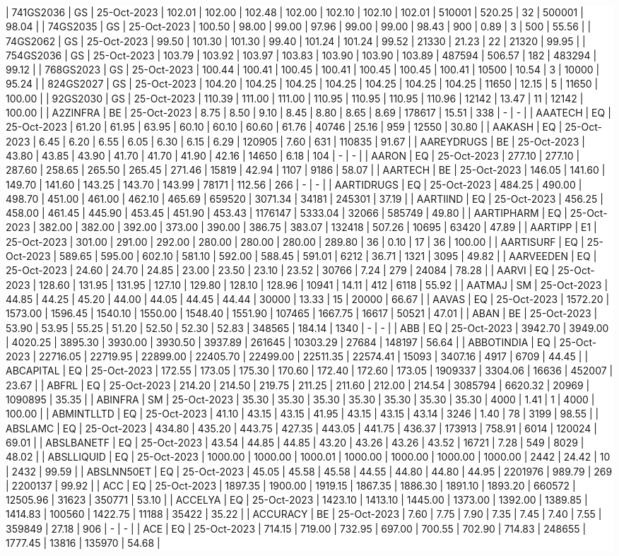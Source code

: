 | 741GS2036 | GS | 25-Oct-2023 | 102.01 | 102.00 | 102.48 | 102.00 | 102.10 | 102.10 | 102.01 | 510001 | 520.25 | 32 | 500001 | 98.04 |
| 74GS2035 | GS | 25-Oct-2023 | 100.50 | 98.00 | 99.00 | 97.96 | 99.00 | 99.00 | 98.43 | 900 | 0.89 | 3 | 500 | 55.56 |
| 74GS2062 | GS | 25-Oct-2023 | 99.50 | 101.30 | 101.30 | 99.40 | 101.24 | 101.24 | 99.52 | 21330 | 21.23 | 22 | 21320 | 99.95 |
| 754GS2036 | GS | 25-Oct-2023 | 103.79 | 103.92 | 103.97 | 103.83 | 103.90 | 103.90 | 103.89 | 487594 | 506.57 | 182 | 483294 | 99.12 |
| 768GS2023 | GS | 25-Oct-2023 | 100.44 | 100.41 | 100.45 | 100.41 | 100.45 | 100.45 | 100.41 | 10500 | 10.54 | 3 | 10000 | 95.24 |
| 824GS2027 | GS | 25-Oct-2023 | 104.20 | 104.25 | 104.25 | 104.25 | 104.25 | 104.25 | 104.25 | 11650 | 12.15 | 5 | 11650 | 100.00 |
| 92GS2030 | GS | 25-Oct-2023 | 110.39 | 111.00 | 111.00 | 110.95 | 110.95 | 110.95 | 110.96 | 12142 | 13.47 | 11 | 12142 | 100.00 |
| A2ZINFRA | BE | 25-Oct-2023 | 8.75 | 8.50 | 9.10 | 8.45 | 8.80 | 8.65 | 8.69 | 178617 | 15.51 | 338 | - | - |
| AAATECH | EQ | 25-Oct-2023 | 61.20 | 61.95 | 63.95 | 60.10 | 60.10 | 60.60 | 61.76 | 40746 | 25.16 | 959 | 12550 | 30.80 |
| AAKASH | EQ | 25-Oct-2023 | 6.45 | 6.20 | 6.55 | 6.05 | 6.30 | 6.15 | 6.29 | 120905 | 7.60 | 631 | 110835 | 91.67 |
| AAREYDRUGS | BE | 25-Oct-2023 | 43.80 | 43.85 | 43.90 | 41.70 | 41.70 | 41.90 | 42.16 | 14650 | 6.18 | 104 | - | - |
| AARON | EQ | 25-Oct-2023 | 277.10 | 277.10 | 287.60 | 258.65 | 265.50 | 265.45 | 271.46 | 15819 | 42.94 | 1107 | 9186 | 58.07 |
| AARTECH | BE | 25-Oct-2023 | 146.05 | 141.60 | 149.70 | 141.60 | 143.25 | 143.70 | 143.99 | 78171 | 112.56 | 266 | - | - |
| AARTIDRUGS | EQ | 25-Oct-2023 | 484.25 | 490.00 | 498.70 | 451.00 | 461.00 | 462.10 | 465.69 | 659520 | 3071.34 | 34181 | 245301 | 37.19 |
| AARTIIND | EQ | 25-Oct-2023 | 456.25 | 458.00 | 461.45 | 445.90 | 453.45 | 451.90 | 453.43 | 1176147 | 5333.04 | 32066 | 585749 | 49.80 |
| AARTIPHARM | EQ | 25-Oct-2023 | 382.00 | 382.00 | 392.00 | 373.00 | 390.00 | 386.75 | 383.07 | 132418 | 507.26 | 10695 | 63420 | 47.89 |
| AARTIPP | E1 | 25-Oct-2023 | 301.00 | 291.00 | 292.00 | 280.00 | 280.00 | 280.00 | 289.80 | 36 | 0.10 | 17 | 36 | 100.00 |
| AARTISURF | EQ | 25-Oct-2023 | 589.65 | 595.00 | 602.10 | 581.10 | 592.00 | 588.45 | 591.01 | 6212 | 36.71 | 1321 | 3095 | 49.82 |
| AARVEEDEN | EQ | 25-Oct-2023 | 24.60 | 24.70 | 24.85 | 23.00 | 23.50 | 23.10 | 23.52 | 30766 | 7.24 | 279 | 24084 | 78.28 |
| AARVI | EQ | 25-Oct-2023 | 128.60 | 131.95 | 131.95 | 127.10 | 129.80 | 128.10 | 128.96 | 10941 | 14.11 | 412 | 6118 | 55.92 |
| AATMAJ | SM | 25-Oct-2023 | 44.85 | 44.25 | 45.20 | 44.00 | 44.05 | 44.45 | 44.44 | 30000 | 13.33 | 15 | 20000 | 66.67 |
| AAVAS | EQ | 25-Oct-2023 | 1572.20 | 1573.00 | 1596.45 | 1540.10 | 1550.00 | 1548.40 | 1551.90 | 107465 | 1667.75 | 16617 | 50521 | 47.01 |
| ABAN | BE | 25-Oct-2023 | 53.90 | 53.95 | 55.25 | 51.20 | 52.50 | 52.30 | 52.83 | 348565 | 184.14 | 1340 | - | - |
| ABB | EQ | 25-Oct-2023 | 3942.70 | 3949.00 | 4020.25 | 3895.30 | 3930.00 | 3930.50 | 3937.89 | 261645 | 10303.29 | 27684 | 148197 | 56.64 |
| ABBOTINDIA | EQ | 25-Oct-2023 | 22716.05 | 22719.95 | 22899.00 | 22405.70 | 22499.00 | 22511.35 | 22574.41 | 15093 | 3407.16 | 4917 | 6709 | 44.45 |
| ABCAPITAL | EQ | 25-Oct-2023 | 172.55 | 173.05 | 175.30 | 170.60 | 172.40 | 172.60 | 173.05 | 1909337 | 3304.06 | 16636 | 452007 | 23.67 |
| ABFRL | EQ | 25-Oct-2023 | 214.20 | 214.50 | 219.75 | 211.25 | 211.60 | 212.00 | 214.54 | 3085794 | 6620.32 | 20969 | 1090895 | 35.35 |
| ABINFRA | SM | 25-Oct-2023 | 35.30 | 35.30 | 35.30 | 35.30 | 35.30 | 35.30 | 35.30 | 4000 | 1.41 | 1 | 4000 | 100.00 |
| ABMINTLLTD | EQ | 25-Oct-2023 | 41.10 | 43.15 | 43.15 | 41.95 | 43.15 | 43.15 | 43.14 | 3246 | 1.40 | 78 | 3199 | 98.55 |
| ABSLAMC | EQ | 25-Oct-2023 | 434.80 | 435.20 | 443.75 | 427.35 | 443.05 | 441.75 | 436.37 | 173913 | 758.91 | 6014 | 120024 | 69.01 |
| ABSLBANETF | EQ | 25-Oct-2023 | 43.54 | 44.85 | 44.85 | 43.20 | 43.26 | 43.26 | 43.52 | 16721 | 7.28 | 549 | 8029 | 48.02 |
| ABSLLIQUID | EQ | 25-Oct-2023 | 1000.00 | 1000.00 | 1000.01 | 1000.00 | 1000.00 | 1000.00 | 1000.00 | 2442 | 24.42 | 10 | 2432 | 99.59 |
| ABSLNN50ET | EQ | 25-Oct-2023 | 45.05 | 45.58 | 45.58 | 44.55 | 44.80 | 44.80 | 44.95 | 2201976 | 989.79 | 269 | 2200137 | 99.92 |
| ACC | EQ | 25-Oct-2023 | 1897.35 | 1900.00 | 1919.15 | 1867.35 | 1886.30 | 1891.10 | 1893.20 | 660572 | 12505.96 | 31623 | 350771 | 53.10 |
| ACCELYA | EQ | 25-Oct-2023 | 1423.10 | 1413.10 | 1445.00 | 1373.00 | 1392.00 | 1389.85 | 1414.83 | 100560 | 1422.75 | 11188 | 35422 | 35.22 |
| ACCURACY | BE | 25-Oct-2023 | 7.60 | 7.75 | 7.90 | 7.35 | 7.45 | 7.40 | 7.55 | 359849 | 27.18 | 906 | - | - |
| ACE | EQ | 25-Oct-2023 | 714.15 | 719.00 | 732.95 | 697.00 | 700.55 | 702.90 | 714.83 | 248655 | 1777.45 | 13816 | 135970 | 54.68 |